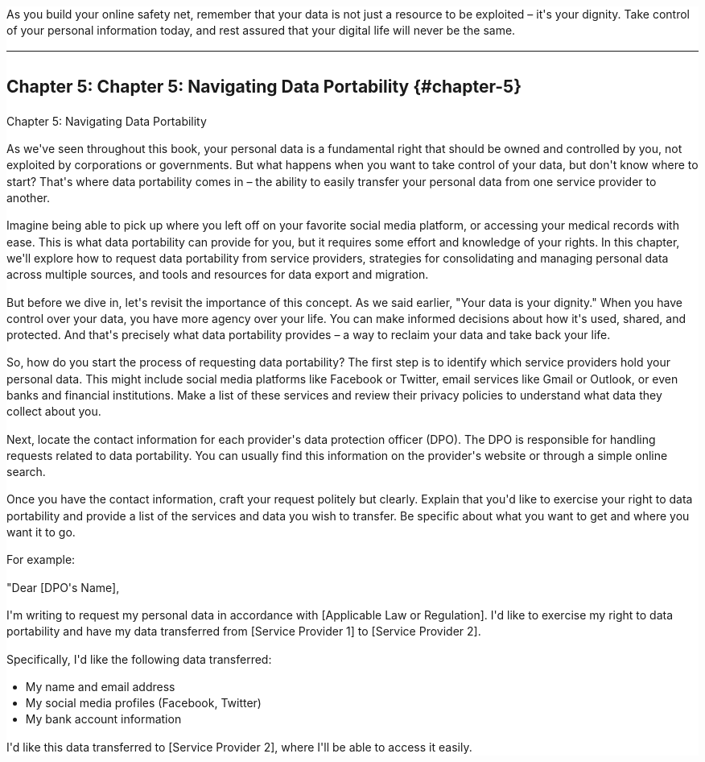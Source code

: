 As you build your online safety net, remember that your data is not just a resource to be exploited – it's your dignity. Take control of your personal information today, and rest assured that your digital life will never be the same.

---

## Chapter 5: **Chapter 5: Navigating Data Portability** {#chapter-5}

Chapter 5: Navigating Data Portability

As we've seen throughout this book, your personal data is a fundamental right that should be owned and controlled by you, not exploited by corporations or governments. But what happens when you want to take control of your data, but don't know where to start? That's where data portability comes in – the ability to easily transfer your personal data from one service provider to another.

Imagine being able to pick up where you left off on your favorite social media platform, or accessing your medical records with ease. This is what data portability can provide for you, but it requires some effort and knowledge of your rights. In this chapter, we'll explore how to request data portability from service providers, strategies for consolidating and managing personal data across multiple sources, and tools and resources for data export and migration.

But before we dive in, let's revisit the importance of this concept. As we said earlier, "Your data is your dignity." When you have control over your data, you have more agency over your life. You can make informed decisions about how it's used, shared, and protected. And that's precisely what data portability provides – a way to reclaim your data and take back your life.

So, how do you start the process of requesting data portability? The first step is to identify which service providers hold your personal data. This might include social media platforms like Facebook or Twitter, email services like Gmail or Outlook, or even banks and financial institutions. Make a list of these services and review their privacy policies to understand what data they collect about you.

Next, locate the contact information for each provider's data protection officer (DPO). The DPO is responsible for handling requests related to data portability. You can usually find this information on the provider's website or through a simple online search.

Once you have the contact information, craft your request politely but clearly. Explain that you'd like to exercise your right to data portability and provide a list of the services and data you wish to transfer. Be specific about what you want to get and where you want it to go.

For example:

"Dear [DPO's Name],

I'm writing to request my personal data in accordance with [Applicable Law or Regulation]. I'd like to exercise my right to data portability and have my data transferred from [Service Provider 1] to [Service Provider 2].

Specifically, I'd like the following data transferred:

* My name and email address
* My social media profiles (Facebook, Twitter)
* My bank account information

I'd like this data transferred to [Service Provider 2], where I'll be able to access it easily.
